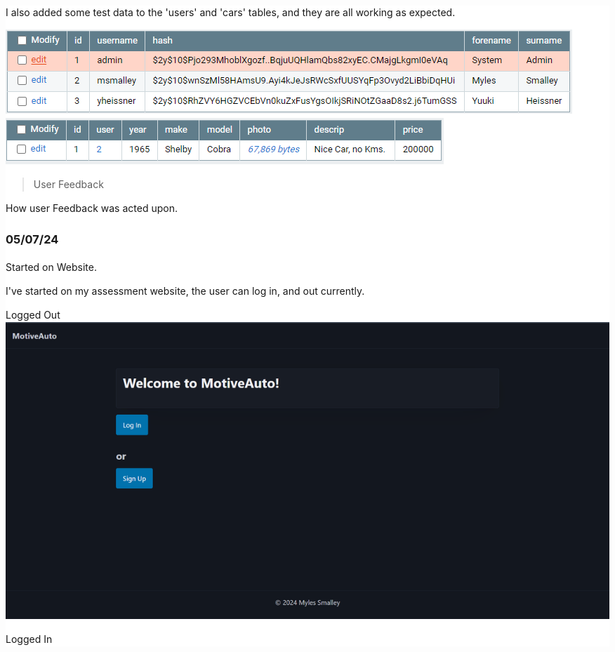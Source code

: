 
I also added some test data to the 'users' and 'cars' tables, and they are all working as expected.

![Alt text](images/userstest.png)
![Alt text](images/carstest.png)

> User Feedback

How user Feedback was acted upon.

### 05/07/24

Started on Website.


I've started on my assessment website, the user can log in, and out currently.

Logged Out
![Alt text](images/loggedout.png)

Logged In